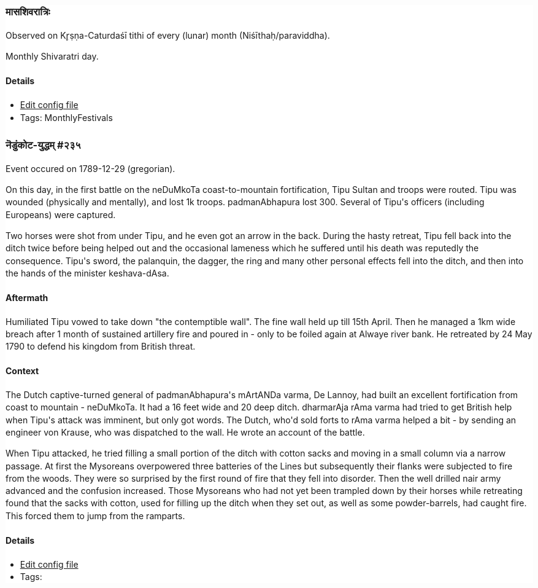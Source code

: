 
### मासशिवरात्रिः

Observed on Kr̥ṣṇa-Caturdaśī tithi of every (lunar) month (Niśīthaḥ/paraviddha). 

Monthly Shivaratri day.

#### Details
- [Edit config file](https://github.com/jyotisham/adyatithi/blob/master/devatA/shaiva/lunar_month/tithi/00/29/mAsazivarAtriH.toml)
- Tags: MonthlyFestivals


### नॆडुंकोट-युद्धम् #२३५

Event occured on 1789-12-29 (gregorian). 

On this day, in the first battle on the neDuMkoTa coast-to-mountain fortification, Tipu Sultan and troops were routed. Tipu was wounded (physically and mentally), and lost 1k troops. padmanAbhapura lost 300. Several of Tipu's officers (including Europeans) were captured.

Two horses were shot from under Tipu, and he even got an arrow in the back. During the hasty retreat, Tipu fell back into the ditch twice before being helped out and the occasional lameness which he suffered until his death was reputedly the consequence. Tipu's sword, the palanquin, the dagger, the ring and many other personal effects fell into the ditch, and then into the hands of the minister keshava-dAsa.


#### Aftermath
Humiliated Tipu vowed to take down "the contemptible wall". The fine wall held up till 15th April. Then he managed a 1km wide breach after 1 month of sustained artillery fire and poured in - only to be foiled again at Alwaye river bank. He retreated by 24 May 1790 to defend his kingdom from British threat.

#### Context
The Dutch captive-turned general of padmanAbhapura's mArtANDa varma, De Lannoy, had built an excellent fortification from coast to mountain - neDuMkoTa. It had a 16 feet wide and 20 deep ditch. dharmarAja rAma varma had tried to get British help when Tipu's attack was imminent, but only got words. The Dutch, who'd sold forts to rAma varma helped a bit - by sending an engineer von Krause, who was dispatched to the wall. He wrote an account of the battle.

When Tipu attacked, he tried filling a small portion of the ditch with cotton sacks and moving in a small column via a narrow passage. At first the Mysoreans overpowered three batteries of the Lines but subsequently their flanks were subjected to fire from the woods. They were so surprised by the first round of fire that they fell into disorder. Then the well drilled nair army advanced and the confusion increased. Those Mysoreans who had not yet been trampled down by their horses while retreating found that the sacks with cotton, used for filling up the ditch when they set out, as well as some powder-barrels, had caught fire. This forced them to jump from the ramparts.

#### Details
- [Edit config file](https://github.com/jyotisham/adyatithi/blob/master/mahApuruSha/xatra-later/gregorian/day/12/29/neDuMkoTa-yuddham.toml)
- Tags: 


